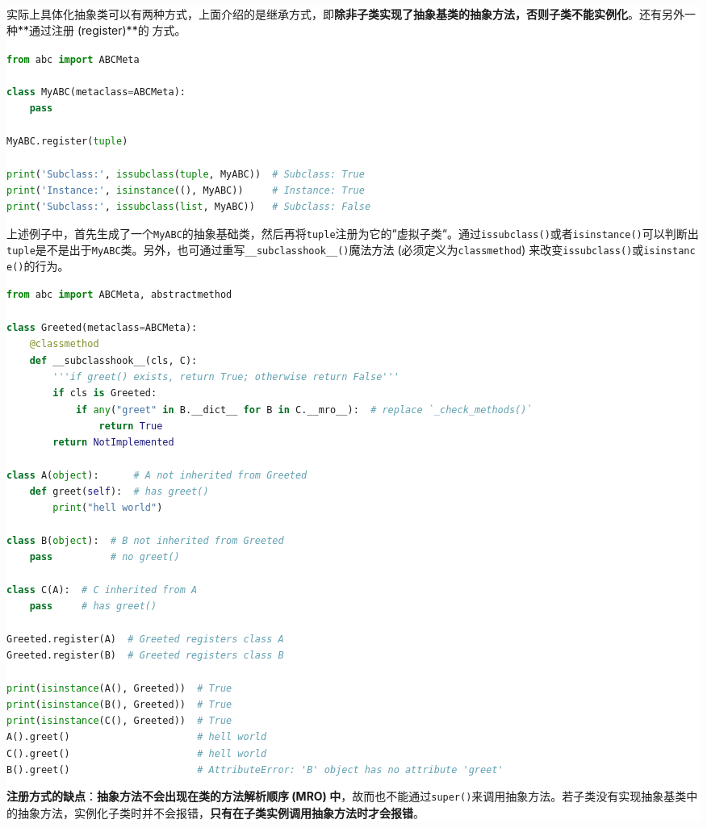 实际上具体化抽象类可以有两种方式，上面介绍的是继承方式，即**除非子类实现了抽象基类的抽象方法，否则子类不能实例化**。还有另外一种**通过注册 (register)**的 方式。

```python
from abc import ABCMeta

class MyABC(metaclass=ABCMeta):
    pass

MyABC.register(tuple)

print('Subclass:', issubclass(tuple, MyABC))  # Subclass: True
print('Instance:', isinstance((), MyABC))     # Instance: True
print('Subclass:', issubclass(list, MyABC))   # Subclass: False
```

上述例子中，首先生成了一个`MyABC`的抽象基础类，然后再将`tuple`注册为它的“虚拟子类“。通过`issubclass()`或者`isinstance()`可以判断出`tuple`是不是出于`MyABC`类。另外，也可通过重写`__subclasshook__()`魔法方法 (必须定义为`classmethod`) 来改变`issubclass()`或`isinstance()`的行为。

```python
from abc import ABCMeta, abstractmethod

class Greeted(metaclass=ABCMeta):
    @classmethod
    def __subclasshook__(cls, C):
        '''if greet() exists, return True; otherwise return False'''
        if cls is Greeted:
            if any("greet" in B.__dict__ for B in C.__mro__):  # replace `_check_methods()`
                return True
        return NotImplemented        

class A(object):      # A not inherited from Greeted
    def greet(self):  # has greet()
        print("hell world")

class B(object):  # B not inherited from Greeted
    pass          # no greet()

class C(A):  # C inherited from A
    pass     # has greet()

Greeted.register(A)  # Greeted registers class A
Greeted.register(B)  # Greeted registers class B

print(isinstance(A(), Greeted))  # True
print(isinstance(B(), Greeted))  # True
print(isinstance(C(), Greeted))  # True
A().greet()                      # hell world
C().greet()                      # hell world
B().greet()                      # AttributeError: 'B' object has no attribute 'greet'  
```

**注册方式的缺点**：**抽象方法不会出现在类的方法解析顺序 (MRO) 中**，故而也不能通过`super()`来调用抽象方法。若子类没有实现抽象基类中的抽象方法，实例化子类时并不会报错，**只有在子类实例调用抽象方法时才会报错**。
